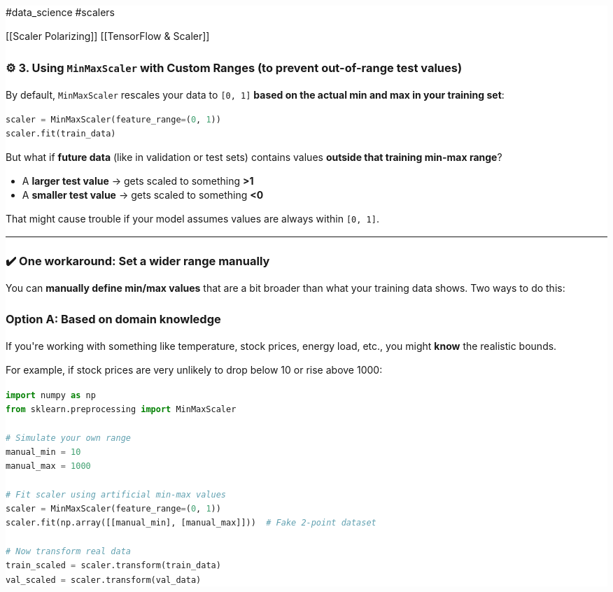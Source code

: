 
#data_science #scalers 

[[Scaler Polarizing]]
[[TensorFlow & Scaler]]

### ⚙️ 3. Using `MinMaxScaler` with Custom Ranges (to prevent out-of-range test values)

By default, `MinMaxScaler` rescales your data to `[0, 1]` **based on the actual min and max in your training set**:

```python
scaler = MinMaxScaler(feature_range=(0, 1))
scaler.fit(train_data)

```

But what if **future data** (like in validation or test sets) contains values **outside that training min-max range**?

- A **larger test value** → gets scaled to something **>1**
- A **smaller test value** → gets scaled to something **<0**

That might cause trouble if your model assumes values are always within `[0, 1]`.

---

### ✔️ One workaround: Set a **wider** range manually

You can **manually define min/max values** that are a bit broader than what your training data shows. Two ways to do this:

### Option A: Based on domain knowledge

If you're working with something like temperature, stock prices, energy load, etc., you might **know** the realistic bounds.

For example, if stock prices are very unlikely to drop below 10 or rise above 1000:

```python
import numpy as np
from sklearn.preprocessing import MinMaxScaler

# Simulate your own range
manual_min = 10
manual_max = 1000

# Fit scaler using artificial min-max values
scaler = MinMaxScaler(feature_range=(0, 1))
scaler.fit(np.array([[manual_min], [manual_max]]))  # Fake 2-point dataset

# Now transform real data
train_scaled = scaler.transform(train_data)
val_scaled = scaler.transform(val_data)

```
